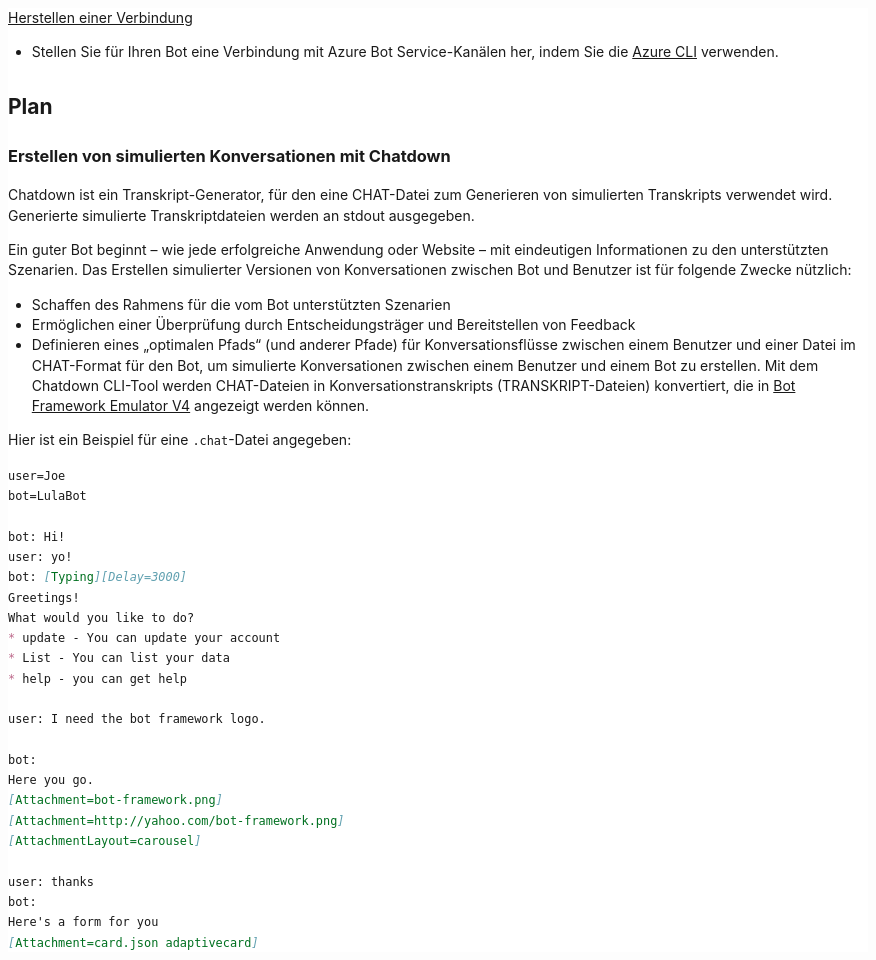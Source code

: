 [Herstellen einer Verbindung](#configure-channels)
- Stellen Sie für Ihren Bot eine Verbindung mit Azure Bot Service-Kanälen her, indem Sie die [Azure CLI][azureCli] verwenden.

## <a name="plan"></a>Plan

### <a name="create-mock-conversations-using-chatdown"></a>Erstellen von simulierten Konversationen mit Chatdown

Chatdown ist ein Transkript-Generator, für den eine CHAT-Datei zum Generieren von simulierten Transkripts verwendet wird. Generierte simulierte Transkriptdateien werden an stdout ausgegeben.

Ein guter Bot beginnt – wie jede erfolgreiche Anwendung oder Website – mit eindeutigen Informationen zu den unterstützten Szenarien. Das Erstellen simulierter Versionen von Konversationen zwischen Bot und Benutzer ist für folgende Zwecke nützlich:

- Schaffen des Rahmens für die vom Bot unterstützten Szenarien
- Ermöglichen einer Überprüfung durch Entscheidungsträger und Bereitstellen von Feedback
- Definieren eines „optimalen Pfads“ (und anderer Pfade) für Konversationsflüsse zwischen einem Benutzer und einer Datei im CHAT-Format für den Bot, um simulierte Konversationen zwischen einem Benutzer und einem Bot zu erstellen. Mit dem Chatdown CLI-Tool werden CHAT-Dateien in Konversationstranskripts (TRANSKRIPT-Dateien) konvertiert, die in [Bot Framework Emulator V4](https://github.com/microsoft/botframework-emulator) angezeigt werden können.

Hier ist ein Beispiel für eine `.chat`-Datei angegeben:

```markdown
user=Joe
bot=LulaBot

bot: Hi!
user: yo!
bot: [Typing][Delay=3000]
Greetings!
What would you like to do?
* update - You can update your account
* List - You can list your data
* help - you can get help

user: I need the bot framework logo.

bot:
Here you go.
[Attachment=bot-framework.png]
[Attachment=http://yahoo.com/bot-framework.png]
[AttachmentLayout=carousel]

user: thanks
bot:
Here's a form for you
[Attachment=card.json adaptivecard]

```


[cliTools]: https://aka.ms/botbuilder-tools-readme
[azureCli]: https://aka.ms/botbuilder-tools-azureCli
[msbotCli]: https://aka.ms/botbuilder-tools-msbot-readme
[msbotCli-luis]: https://aka.ms/botbuilder-tools-msbot-readme#connecting-to-luis-application
[msbotCli-qna]: https://aka.ms/botbuilder-tools-msbot-readme#connecting-to-qna-maker-knowledge-base
[chatdown]: https://aka.ms/botbuilder-tools-chatdown
[ludown]: https://aka.ms/botbuilder-ludown
[luisCli]: https://aka.ms/botbuilder-luis-cli
[qnaCli]: https://aka.ms/botbuilder-tools-qnaMaker
[dispatchCli]: https://aka.ms/botbuilder-tools-dispatch